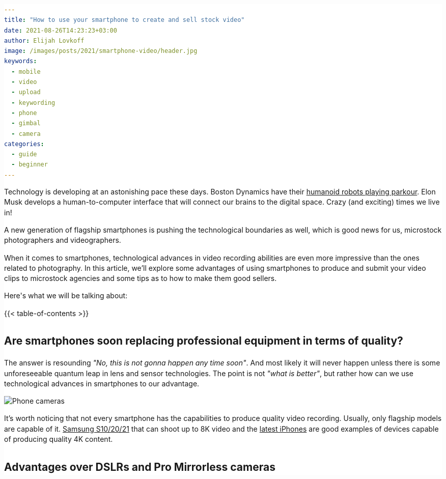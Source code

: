 ```yaml
---
title: "How to use your smartphone to create and sell stock video"
date: 2021-08-26T14:23:23+03:00
author: Elijah Lovkoff
image: /images/posts/2021/smartphone-video/header.jpg
keywords:
  - mobile
  - video
  - upload
  - keywording
  - phone
  - gimbal
  - camera
categories:
  - guide
  - beginner
---
```


Technology is developing at an astonishing pace these days. Boston Dynamics have their [humanoid robots playing parkour](https://www.cnn.com/videos/business/2021/08/17/boston-dynamics-parkour-atlas-orig.cnn-business/video/playlists/business-robots/). Elon Musk develops a human-to-computer interface that will connect our brains to the digital space. Crazy (and exciting) times we live in!

A new generation of flagship smartphones is pushing the technological boundaries as well, which is good news for us, microstock photographers and videographers.

When it comes to smartphones, technological advances in video recording abilities are even more impressive than the ones related to photography. In this article, we’ll explore some advantages of using smartphones to produce and submit your video clips to microstock agencies and some tips as to how to make them good sellers.

Here's what we will be talking about:

{{< table-of-contents >}}

## Are smartphones soon replacing professional equipment in terms of quality?

The answer is resounding _"No, this is not gonna happen any time soon"_. And most likely it will never happen unless there is some unforeseeable quantum leap in lens and sensor technologies. The point is not _"what is better"_, but rather how can we use technological advances in smartphones to our advantage.

![Phone cameras](/images/posts/2021/smartphone-video/phone-cameras.jpg "Modern phone's hardware is advancing fast")

It’s worth noticing that not every smartphone has the capabilities to produce quality video recording. Usually, only flagship models are capable of it. [Samsung S10/20/21](https://www.youtube.com/watch?v=uRQEyYOzUfQ) that can shoot up to 8K video and the [latest iPhones](https://www.youtube.com/watch?v=B9nITQPLnzI) are good examples of devices capable of producing quality 4K content.

## Advantages over DSLRs and Pro Mirrorless cameras
